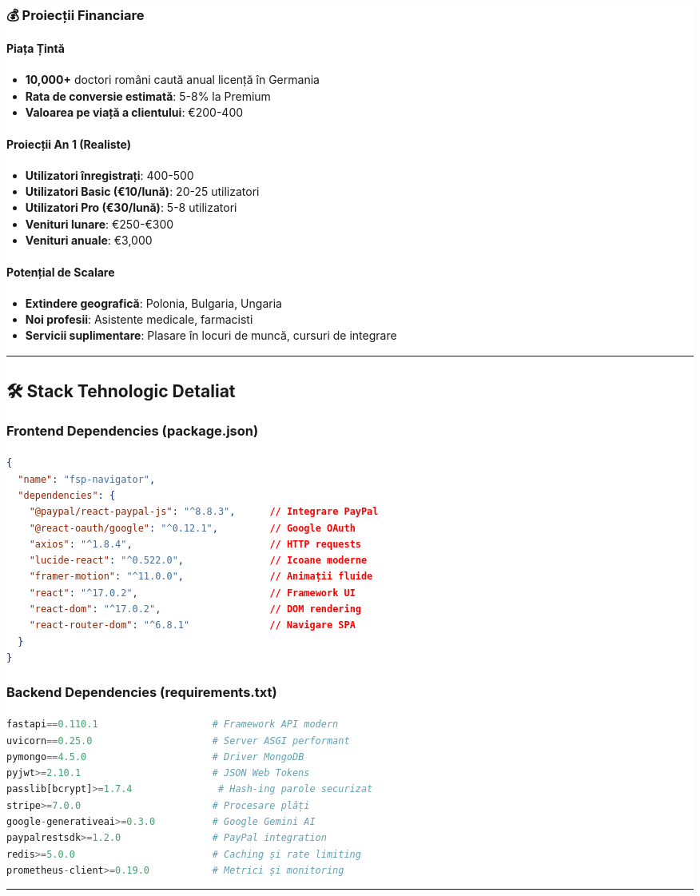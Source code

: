 ### 💰 Proiecții Financiare

#### Piața Țintă
- **10,000+** doctori români caută anual licență în Germania
- **Rata de conversie estimată**: 5-8% la Premium
- **Valoarea pe viață a clientului**: €200-400

#### Proiecții An 1 (Realiste)
- **Utilizatori înregistrați**: 400-500
- **Utilizatori Basic (€10/lună)**: 20-25 utilizatori
- **Utilizatori Pro (€30/lună)**: 5-8 utilizatori
- **Venituri lunare**: €250-€300
- **Venituri anuale**: €3,000

#### Potențial de Scalare
- **Extindere geografică**: Polonia, Bulgaria, Ungaria
- **Noi profesii**: Asistente medicale, farmacisti
- **Servicii suplimentare**: Plasare în locuri de muncă, cursuri de integrare

---

## 🛠️ Stack Tehnologic Detaliat

### Frontend Dependencies (package.json)
```json
{
  "name": "fsp-navigator",
  "dependencies": {
    "@paypal/react-paypal-js": "^8.8.3",      // Integrare PayPal
    "@react-oauth/google": "^0.12.1",         // Google OAuth
    "axios": "^1.8.4",                        // HTTP requests
    "lucide-react": "^0.522.0",               // Icoane moderne
    "framer-motion": "^11.0.0",               // Animații fluide
    "react": "^17.0.2",                       // Framework UI
    "react-dom": "^17.0.2",                   // DOM rendering
    "react-router-dom": "^6.8.1"              // Navigare SPA
  }
}
```

### Backend Dependencies (requirements.txt)
```python
fastapi==0.110.1                    # Framework API modern
uvicorn==0.25.0                     # Server ASGI performant
pymongo==4.5.0                      # Driver MongoDB
pyjwt>=2.10.1                       # JSON Web Tokens
passlib[bcrypt]>=1.7.4               # Hash-ing parole securizat
stripe>=7.0.0                       # Procesare plăți
google-generativeai>=0.3.0          # Google Gemini AI
paypalrestsdk>=1.2.0                # PayPal integration
redis>=5.0.0                        # Caching și rate limiting
prometheus-client>=0.19.0           # Metrici și monitoring
```

---